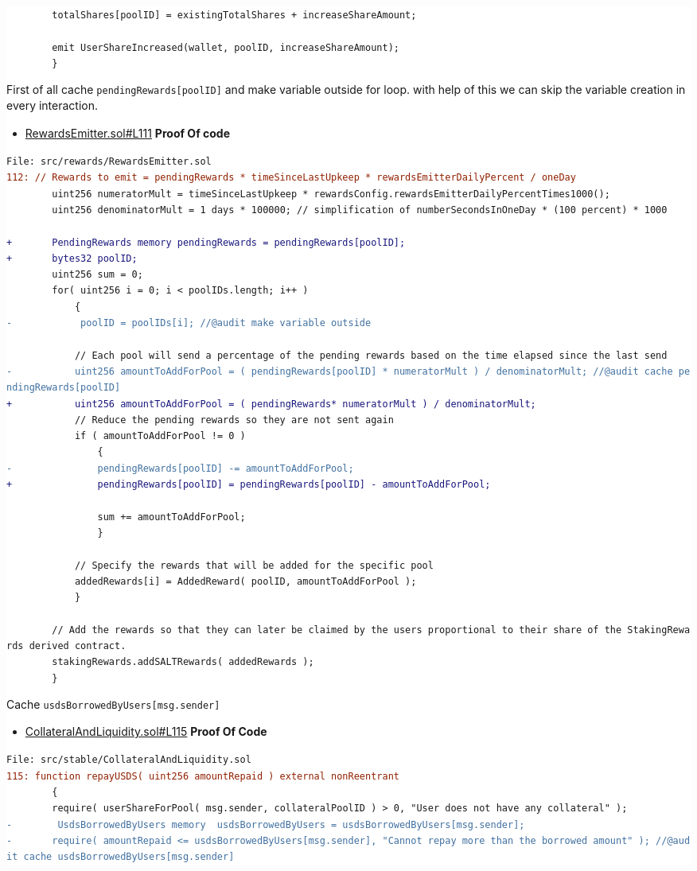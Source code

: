 ```diff
		totalShares[poolID] = existingTotalShares + increaseShareAmount;

		emit UserShareIncreased(wallet, poolID, increaseShareAmount);
		}
```
First of all cache `pendingRewards[poolID]` and make variable outside for loop. with help of this we can skip the variable creation in every interaction.
- [RewardsEmitter.sol#L111](https://github.com/code-423n4/2024-01-salty/blob/main/src/rewards/RewardsEmitter.sol#L111C3-L134C1)
**Proof Of code**
```diff
File: src/rewards/RewardsEmitter.sol
112: // Rewards to emit = pendingRewards * timeSinceLastUpkeep * rewardsEmitterDailyPercent / oneDay
		uint256 numeratorMult = timeSinceLastUpkeep * rewardsConfig.rewardsEmitterDailyPercentTimes1000();
		uint256 denominatorMult = 1 days * 100000; // simplification of numberSecondsInOneDay * (100 percent) * 1000

+       PendingRewards memory pendingRewards = pendingRewards[poolID];		
+       bytes32 poolID;
		uint256 sum = 0;
		for( uint256 i = 0; i < poolIDs.length; i++ )
			{
-			 poolID = poolIDs[i]; //@audit make variable outside

			// Each pool will send a percentage of the pending rewards based on the time elapsed since the last send
-			uint256 amountToAddForPool = ( pendingRewards[poolID] * numeratorMult ) / denominatorMult; //@audit cache pendingRewards[poolID] 
+           uint256 amountToAddForPool = ( pendingRewards* numeratorMult ) / denominatorMult;
			// Reduce the pending rewards so they are not sent again
			if ( amountToAddForPool != 0 )
				{
-				pendingRewards[poolID] -= amountToAddForPool;
+				pendingRewards[poolID] = pendingRewards[poolID] - amountToAddForPool;

				sum += amountToAddForPool;
				}

			// Specify the rewards that will be added for the specific pool
			addedRewards[i] = AddedReward( poolID, amountToAddForPool );
			}

		// Add the rewards so that they can later be claimed by the users proportional to their share of the StakingRewards derived contract.
		stakingRewards.addSALTRewards( addedRewards );
		}

```
Cache `usdsBorrowedByUsers[msg.sender]`
- [CollateralAndLiquidity.sol#L115](https://github.com/code-423n4/2024-01-salty/blob/main/src/stable/CollateralAndLiquidity.sol#L115C5-L135C4)
**Proof Of Code**
```diff
File: src/stable/CollateralAndLiquidity.sol
115: function repayUSDS( uint256 amountRepaid ) external nonReentrant
		{
		require( userShareForPool( msg.sender, collateralPoolID ) > 0, "User does not have any collateral" );
-        UsdsBorrowedByUsers memory  usdsBorrowedByUsers = usdsBorrowedByUsers[msg.sender];
-		require( amountRepaid <= usdsBorrowedByUsers[msg.sender], "Cannot repay more than the borrowed amount" ); //@audit cache usdsBorrowedByUsers[msg.sender]
```